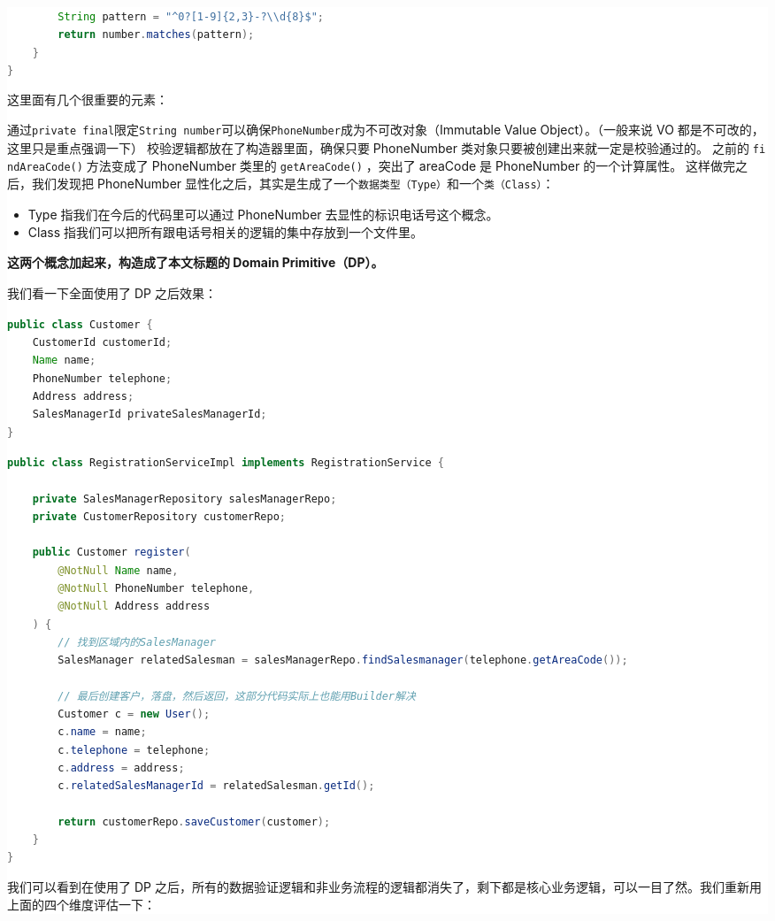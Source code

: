 ```java
        String pattern = "^0?[1-9]{2,3}-?\\d{8}$";
        return number.matches(pattern);
    }
}
```
这里面有几个很重要的元素：

通过`private final`限定`String number`可以确保`PhoneNumber`成为不可改对象（Immutable Value Object）。（一般来说 VO 都是不可改的，这里只是重点强调一下）
校验逻辑都放在了构造器里面，确保只要 PhoneNumber 类对象只要被创建出来就一定是校验通过的。
之前的 `findAreaCode()` 方法变成了 PhoneNumber 类里的 `getAreaCode()` ，突出了 areaCode 是 PhoneNumber 的一个计算属性。
这样做完之后，我们发现把 PhoneNumber 显性化之后，其实是生成了一个`数据类型（Type）`和一个`类（Class）`：

- Type 指我们在今后的代码里可以通过 PhoneNumber 去显性的标识电话号这个概念。
- Class 指我们可以把所有跟电话号相关的逻辑的集中存放到一个文件里。

__这两个概念加起来，构造成了本文标题的 Domain Primitive（DP）。__

我们看一下全面使用了 DP 之后效果：
```java
public class Customer {
    CustomerId customerId;
    Name name;
    PhoneNumber telephone;
    Address address;
    SalesManagerId privateSalesManagerId;
}
```
```java
public class RegistrationServiceImpl implements RegistrationService {

    private SalesManagerRepository salesManagerRepo;
    private CustomerRepository customerRepo;

    public Customer register(
        @NotNull Name name,
        @NotNull PhoneNumber telephone,
        @NotNull Address address
    ) {
        // 找到区域内的SalesManager
        SalesManager relatedSalesman = salesManagerRepo.findSalesmanager(telephone.getAreaCode());

        // 最后创建客户，落盘，然后返回，这部分代码实际上也能用Builder解决
        Customer c = new User();
        c.name = name;
        c.telephone = telephone;
        c.address = address;
        c.relatedSalesManagerId = relatedSalesman.getId();

        return customerRepo.saveCustomer(customer);
    }
}
```
我们可以看到在使用了 DP 之后，所有的数据验证逻辑和非业务流程的逻辑都消失了，剩下都是核心业务逻辑，可以一目了然。我们重新用上面的四个维度评估一下：
